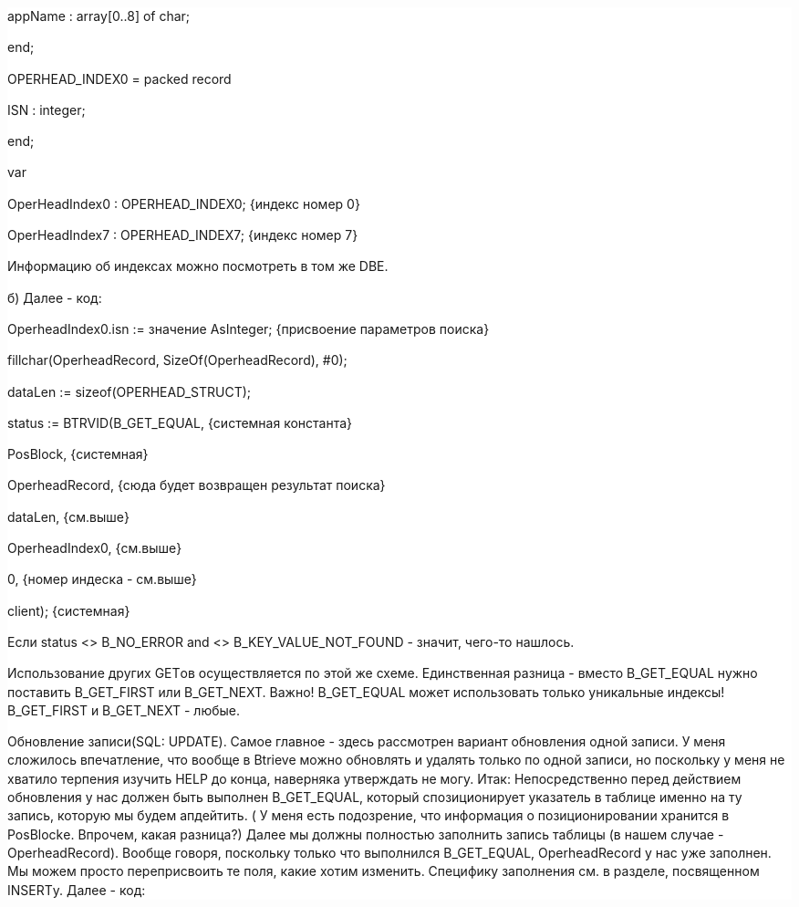  appName : array\[0..8\] of char;

end;

OPERHEAD\_INDEX0 = packed record

  ISN : integer;

end;

var

OperHeadIndex0 : OPERHEAD\_INDEX0; {индекс номер 0}

OperHeadIndex7 : OPERHEAD\_INDEX7; {индекс номер 7}

Информацию об индексаx можно посмотреть в том же DBE.

б) Далее - код:

OperheadIndex0.isn := значение AsInteger; {присвоение параметров поиска}

fillchar(OperheadRecord, SizeOf(OperheadRecord), \#0);

dataLen := sizeof(OPERHEAD\_STRUCT);

status := BTRVID(B\_GET\_EQUAL, {системная константа}

  PosBlock, {системная}

  OperheadRecord, {сюда будет возвращен результат поиска}

  dataLen, {см.выше}

  OperheadIndex0, {см.выше}

  0, {номер индеска - см.выше}

  client); {системная}

Если status \<\> B\_NO\_ERROR and \<\> B\_KEY\_VALUE\_NOT\_FOUND -
значит, чего-то нашлось.

Использование других GETов осуществляется по этой же схеме. Единственная
разница - вместо B\_GET\_EQUAL нужно поставить B\_GET\_FIRST или
B\_GET\_NEXT. Важно! B\_GET\_EQUAL может использовать только уникальные
индексы! B\_GET\_FIRST и B\_GET\_NEXT - любые.

Обновление записи(SQL: UPDATE). Самое главное - здесь рассмотрен вариант
обновления одной записи. У меня сложилось впечатление, что вообще в
Btrieve можно обновлять и удалять только по одной записи, но поскольку у
меня не хватило терпения изучить HELP до конца, наверняка утверждать не
могу. Итак: Непосредственно перед действием обновления у нас должен быть
выполнен B\_GET\_EQUAL, который спозиционирует указатель в таблице
именно на ту запись, которую мы будем апдейтить. ( У меня есть
подозрение, что информация о позиционировании хранится в PosBlockе.
Впрочем, какая разница?) Далее мы должны полностью заполнить запись
таблицы (в нашем случае - OperheadRecord). Вообще говоря, поскольку
только что выполнился B\_GET\_EQUAL, OperheadRecord у нас уже заполнен.
Мы можем просто переприсвоить те поля, какие хотим изменить. Специфику
заполнения см. в разделе, посвященном INSERTу. Далее - код:
